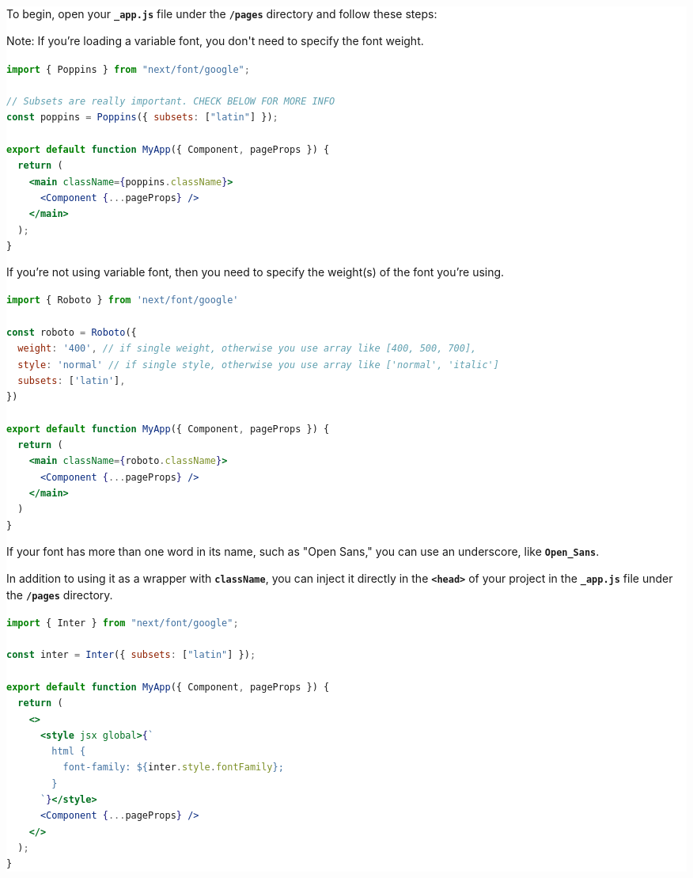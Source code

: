 To begin, open your **`_app.js`** file under the **`/pages`** directory and follow these steps:

Note: If you’re loading a variable font, you don't need to specify the font weight.

```jsx
import { Poppins } from "next/font/google";

// Subsets are really important. CHECK BELOW FOR MORE INFO
const poppins = Poppins({ subsets: ["latin"] });

export default function MyApp({ Component, pageProps }) {
  return (
    <main className={poppins.className}>
      <Component {...pageProps} />
    </main>
  );
}
```

If you’re not using variable font, then you need to specify the weight(s) of the font you’re using.

```jsx
import { Roboto } from 'next/font/google'

const roboto = Roboto({
  weight: '400', // if single weight, otherwise you use array like [400, 500, 700],
  style: 'normal' // if single style, otherwise you use array like ['normal', 'italic']
  subsets: ['latin'],
})

export default function MyApp({ Component, pageProps }) {
  return (
    <main className={roboto.className}>
      <Component {...pageProps} />
    </main>
  )
}
```

If your font has more than one word in its name, such as "Open Sans," you can use an underscore, like **`Open_Sans`**.

In addition to using it as a wrapper with **`className`**, you can inject it directly in the **`<head>`** of your project in the **`_app.js`** file under the **`/pages`** directory.

```jsx
import { Inter } from "next/font/google";

const inter = Inter({ subsets: ["latin"] });

export default function MyApp({ Component, pageProps }) {
  return (
    <>
      <style jsx global>{`
        html {
          font-family: ${inter.style.fontFamily};
        }
      `}</style>
      <Component {...pageProps} />
    </>
  );
}
```
